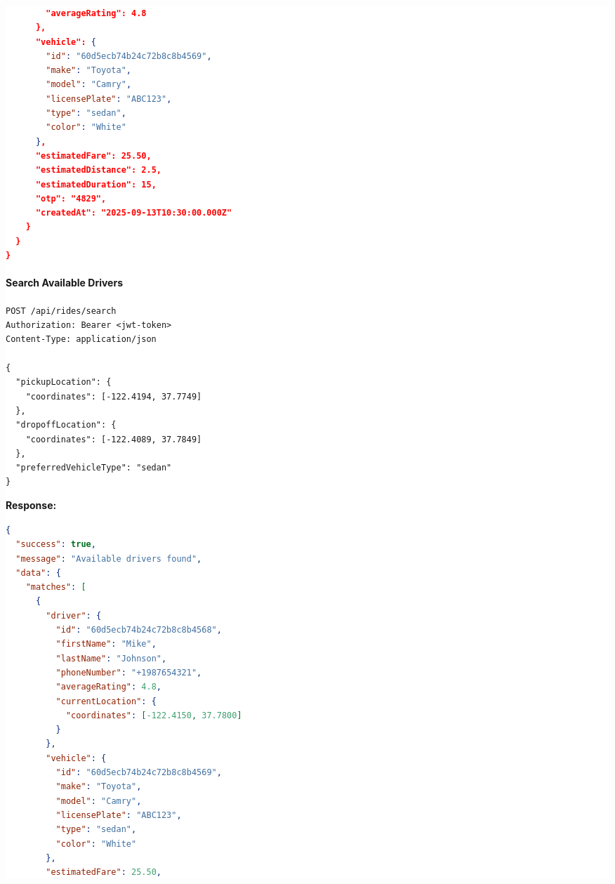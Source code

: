 ```json
        "averageRating": 4.8
      },
      "vehicle": {
        "id": "60d5ecb74b24c72b8c8b4569",
        "make": "Toyota",
        "model": "Camry",
        "licensePlate": "ABC123",
        "type": "sedan",
        "color": "White"
      },
      "estimatedFare": 25.50,
      "estimatedDistance": 2.5,
      "estimatedDuration": 15,
      "otp": "4829",
      "createdAt": "2025-09-13T10:30:00.000Z"
    }
  }
}
```

#### Search Available Drivers
```http
POST /api/rides/search
Authorization: Bearer <jwt-token>
Content-Type: application/json

{
  "pickupLocation": {
    "coordinates": [-122.4194, 37.7749]
  },
  "dropoffLocation": {
    "coordinates": [-122.4089, 37.7849]
  },
  "preferredVehicleType": "sedan"
}
```

**Response:**
```json
{
  "success": true,
  "message": "Available drivers found",
  "data": {
    "matches": [
      {
        "driver": {
          "id": "60d5ecb74b24c72b8c8b4568",
          "firstName": "Mike",
          "lastName": "Johnson",
          "phoneNumber": "+1987654321",
          "averageRating": 4.8,
          "currentLocation": {
            "coordinates": [-122.4150, 37.7800]
          }
        },
        "vehicle": {
          "id": "60d5ecb74b24c72b8c8b4569",
          "make": "Toyota",
          "model": "Camry",
          "licensePlate": "ABC123",
          "type": "sedan",
          "color": "White"
        },
        "estimatedFare": 25.50,
```